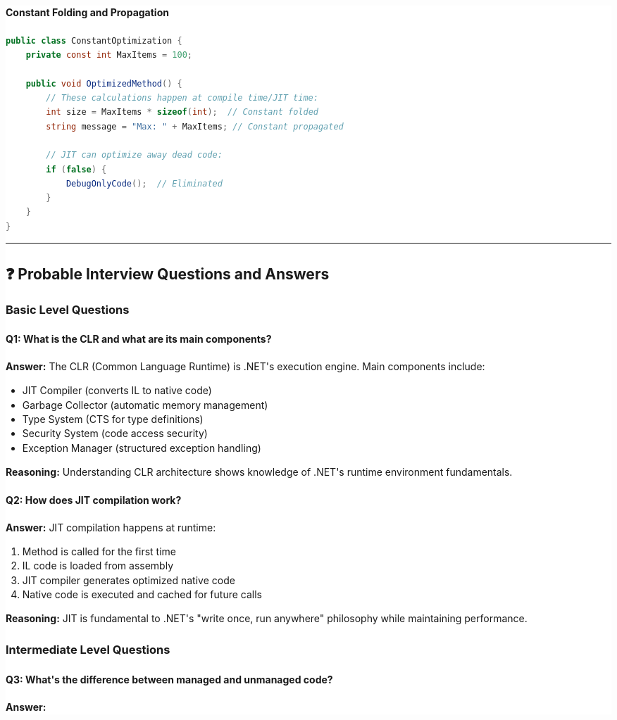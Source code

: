 #### **Constant Folding and Propagation**
```csharp
public class ConstantOptimization {
    private const int MaxItems = 100;
    
    public void OptimizedMethod() {
        // These calculations happen at compile time/JIT time:
        int size = MaxItems * sizeof(int);  // Constant folded
        string message = "Max: " + MaxItems; // Constant propagated
        
        // JIT can optimize away dead code:
        if (false) {
            DebugOnlyCode();  // Eliminated
        }
    }
}
```

---

## ❓ **Probable Interview Questions and Answers**

### **Basic Level Questions**

#### **Q1: What is the CLR and what are its main components?**
**Answer:** The CLR (Common Language Runtime) is .NET's execution engine. Main components include:
- JIT Compiler (converts IL to native code)
- Garbage Collector (automatic memory management)
- Type System (CTS for type definitions)
- Security System (code access security)
- Exception Manager (structured exception handling)

**Reasoning:** Understanding CLR architecture shows knowledge of .NET's runtime environment fundamentals.

#### **Q2: How does JIT compilation work?**
**Answer:** JIT compilation happens at runtime:
1. Method is called for the first time
2. IL code is loaded from assembly
3. JIT compiler generates optimized native code
4. Native code is executed and cached for future calls

**Reasoning:** JIT is fundamental to .NET's "write once, run anywhere" philosophy while maintaining performance.

### **Intermediate Level Questions**

#### **Q3: What's the difference between managed and unmanaged code?**
**Answer:**
